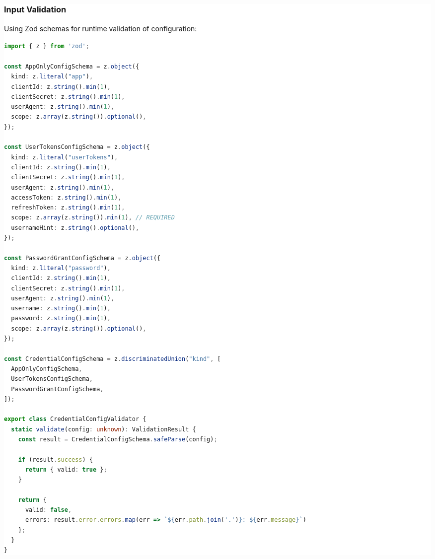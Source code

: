 ### Input Validation

Using Zod schemas for runtime validation of configuration:

```ts
import { z } from 'zod';

const AppOnlyConfigSchema = z.object({
  kind: z.literal("app"),
  clientId: z.string().min(1),
  clientSecret: z.string().min(1),
  userAgent: z.string().min(1),
  scope: z.array(z.string()).optional(),
});

const UserTokensConfigSchema = z.object({
  kind: z.literal("userTokens"),
  clientId: z.string().min(1),
  clientSecret: z.string().min(1),
  userAgent: z.string().min(1),
  accessToken: z.string().min(1),
  refreshToken: z.string().min(1),
  scope: z.array(z.string()).min(1), // REQUIRED
  usernameHint: z.string().optional(),
});

const PasswordGrantConfigSchema = z.object({
  kind: z.literal("password"),
  clientId: z.string().min(1),
  clientSecret: z.string().min(1),
  userAgent: z.string().min(1),
  username: z.string().min(1),
  password: z.string().min(1),
  scope: z.array(z.string()).optional(),
});

const CredentialConfigSchema = z.discriminatedUnion("kind", [
  AppOnlyConfigSchema,
  UserTokensConfigSchema,
  PasswordGrantConfigSchema,
]);

export class CredentialConfigValidator {
  static validate(config: unknown): ValidationResult {
    const result = CredentialConfigSchema.safeParse(config);
    
    if (result.success) {
      return { valid: true };
    }
    
    return {
      valid: false,
      errors: result.error.errors.map(err => `${err.path.join('.')}: ${err.message}`)
    };
  }
}
```
